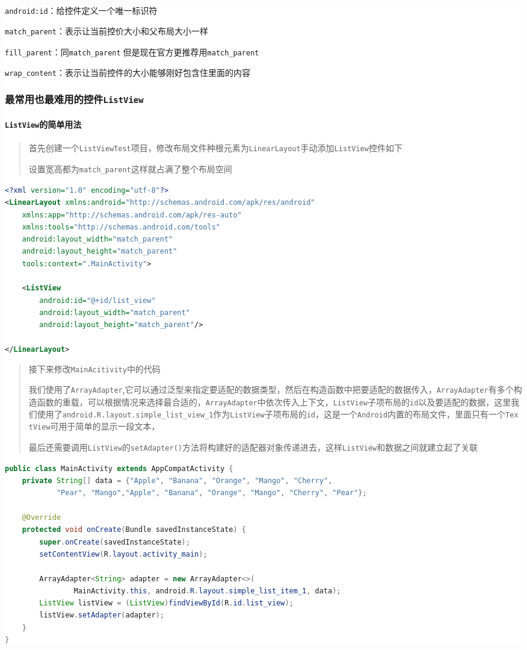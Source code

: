 `android:id`：给控件定义一个唯一标识符

`match_parent`：表示让当前控价大小和父布局大小一样

`fill_parent`：同`match_parent` 但是现在官方更推荐用`match_parent`

`wrap_content`：表示让当前控件的大小能够刚好包含住里面的内容







### 最常用也最难用的控件`ListView`

#### `ListView`的简单用法

> 首先创建一个`ListViewTest`项目，修改布局文件种根元素为`LinearLayout`手动添加`ListView`控件如下
>
> 设置宽高都为`match_parent`这样就占满了整个布局空间

````xml
<?xml version="1.0" encoding="utf-8"?>
<LinearLayout xmlns:android="http://schemas.android.com/apk/res/android"
    xmlns:app="http://schemas.android.com/apk/res-auto"
    xmlns:tools="http://schemas.android.com/tools"
    android:layout_width="match_parent"
    android:layout_height="match_parent"
    tools:context=".MainActivity">

    <ListView
        android:id="@+id/list_view"
        android:layout_width="match_parent"
        android:layout_height="match_parent"/>

</LinearLayout>
````

> 接下来修改`MainAcitivity`中的代码
>
> 我们使用了`ArrayAdapter`,它可以通过泛型来指定要适配的数据类型，然后在构造函数中把要适配的数据传入，`ArrayAdapter`有多个构造函数的重载，可以根据情况来选择最合适的，`ArrayAdapter`中依次传入上下文，`ListView`子项布局的`id`以及要适配的数据，这里我们使用了`android.R.layout.simple_list_view_1`作为`ListView`子项布局的`id`，这是一个`Android`内置的布局文件，里面只有一个`TextView`可用于简单的显示一段文本，
>
> 最后还需要调用`ListView`的`setAdapter()`方法将构建好的适配器对象传递进去，这样`ListView`和数据之间就建立起了关联

````java
public class MainActivity extends AppCompatActivity {
    private String[] data = {"Apple", "Banana", "Orange", "Mango", "Cherry",
            "Pear", "Mango","Apple", "Banana", "Orange", "Mango", "Cherry", "Pear"};

    @Override
    protected void onCreate(Bundle savedInstanceState) {
        super.onCreate(savedInstanceState);
        setContentView(R.layout.activity_main);

        ArrayAdapter<String> adapter = new ArrayAdapter<>(
                MainActivity.this, android.R.layout.simple_list_item_1, data);
        ListView listView = (ListView)findViewById(R.id.list_view);
        listView.setAdapter(adapter);
    }
}
````
